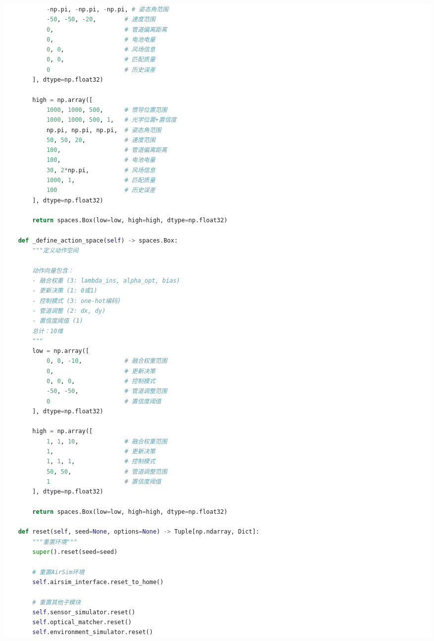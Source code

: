 ```python
            -np.pi, -np.pi, -np.pi, # 姿态角范围
            -50, -50, -20,        # 速度范围
            0,                    # 管道偏离距离
            0,                    # 电池电量
            0, 0,                 # 风场信息
            0, 0,                 # 匹配质量
            0                     # 历史误差
        ], dtype=np.float32)
        
        high = np.array([
            1000, 1000, 500,      # 惯导位置范围
            1000, 1000, 500, 1,   # 光学位置+置信度
            np.pi, np.pi, np.pi,  # 姿态角范围
            50, 50, 20,           # 速度范围
            100,                  # 管道偏离距离
            100,                  # 电池电量
            30, 2*np.pi,          # 风场信息
            1000, 1,              # 匹配质量
            100                   # 历史误差
        ], dtype=np.float32)
        
        return spaces.Box(low=low, high=high, dtype=np.float32)
    
    def _define_action_space(self) -> spaces.Box:
        """定义动作空间
        
        动作向量包含：
        - 融合权重 (3: lambda_ins, alpha_opt, bias)
        - 更新决策 (1: 0或1)
        - 控制模式 (3: one-hot编码)
        - 管道调整 (2: dx, dy)
        - 置信度阈值 (1)
        总计：10维
        """
        low = np.array([
            0, 0, -10,            # 融合权重范围
            0,                    # 更新决策
            0, 0, 0,              # 控制模式
            -50, -50,             # 管道调整范围
            0                     # 置信度阈值
        ], dtype=np.float32)
        
        high = np.array([
            1, 1, 10,             # 融合权重范围
            1,                    # 更新决策
            1, 1, 1,              # 控制模式
            50, 50,               # 管道调整范围
            1                     # 置信度阈值
        ], dtype=np.float32)
        
        return spaces.Box(low=low, high=high, dtype=np.float32)
    
    def reset(self, seed=None, options=None) -> Tuple[np.ndarray, Dict]:
        """重置环境"""
        super().reset(seed=seed)
        
        # 重置AirSim环境
        self.airsim_interface.reset_to_home()
        
        # 重置其他子模块
        self.sensor_simulator.reset()
        self.optical_matcher.reset()
        self.environment_simulator.reset()
```